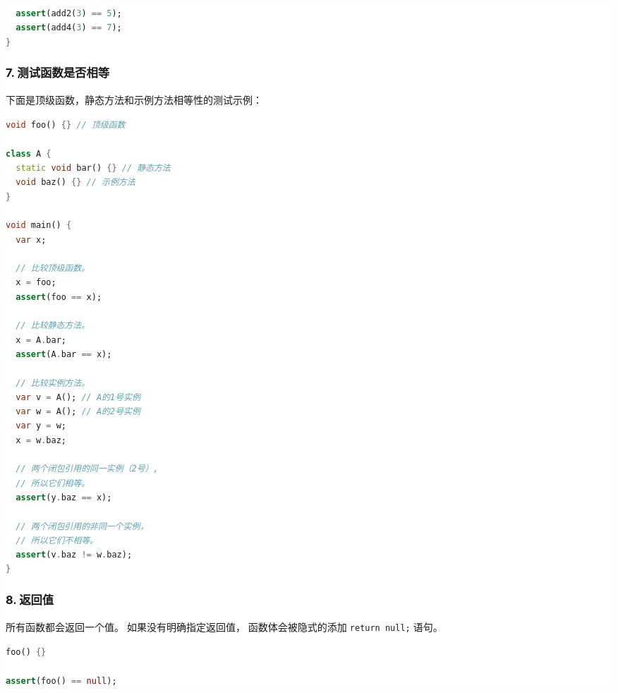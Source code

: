 ```dart
  assert(add2(3) == 5);
  assert(add4(3) == 7);
}
```

### 7. 测试函数是否相等

下面是顶级函数，静态方法和示例方法相等性的测试示例：

```dart
void foo() {} // 顶级函数

class A {
  static void bar() {} // 静态方法
  void baz() {} // 示例方法
}

void main() {
  var x;

  // 比较顶级函数。
  x = foo;
  assert(foo == x);

  // 比较静态方法。
  x = A.bar;
  assert(A.bar == x);

  // 比较实例方法。
  var v = A(); // A的1号实例
  var w = A(); // A的2号实例
  var y = w;
  x = w.baz;

  // 两个闭包引用的同一实例（2号）,
  // 所以它们相等。
  assert(y.baz == x);

  // 两个闭包引用的非同一个实例，
  // 所以它们不相等。
  assert(v.baz != w.baz);
}
```

### 8. 返回值

所有函数都会返回一个值。 如果没有明确指定返回值， 函数体会被隐式的添加 `return null;` 语句。

```dart
foo() {}

assert(foo() == null);
```
